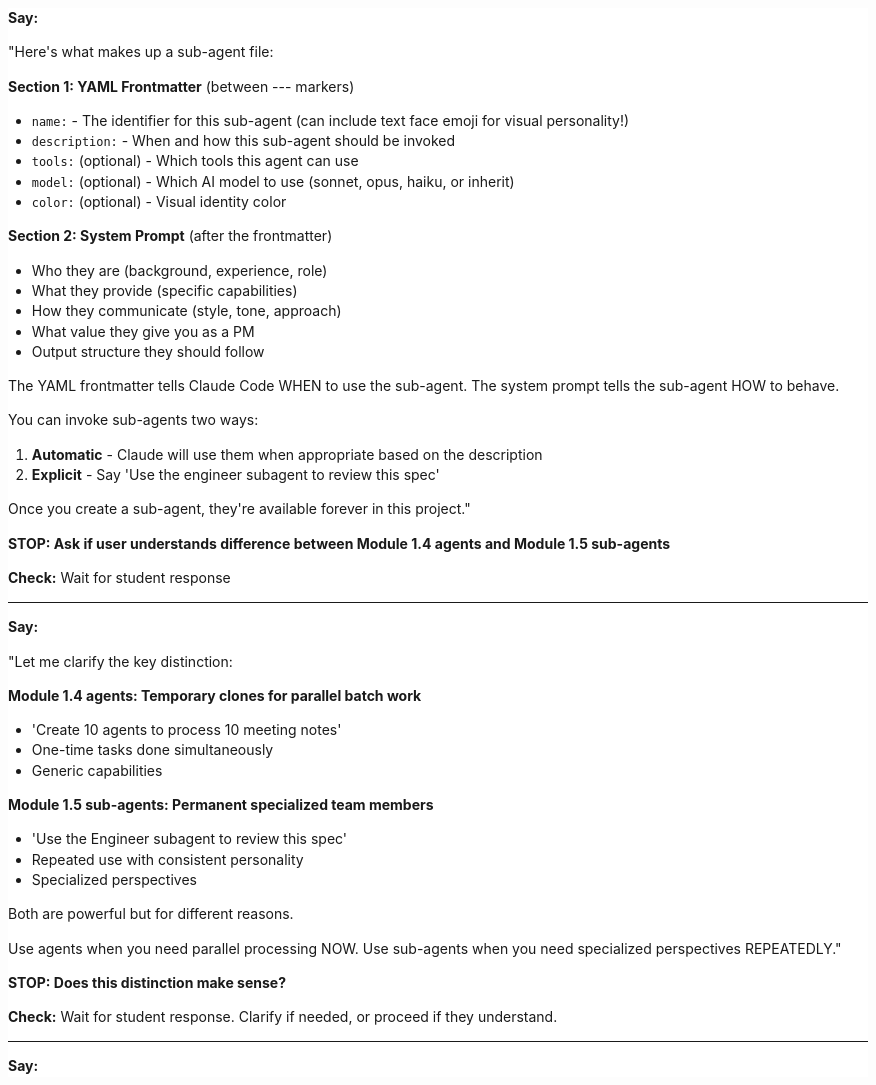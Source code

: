 **Say:**

"Here's what makes up a sub-agent file:

**Section 1: YAML Frontmatter** (between --- markers)
- `name:` - The identifier for this sub-agent (can include text face emoji for visual personality!)
- `description:` - When and how this sub-agent should be invoked
- `tools:` (optional) - Which tools this agent can use
- `model:` (optional) - Which AI model to use (sonnet, opus, haiku, or inherit)
- `color:` (optional) - Visual identity color

**Section 2: System Prompt** (after the frontmatter)
- Who they are (background, experience, role)
- What they provide (specific capabilities)
- How they communicate (style, tone, approach)
- What value they give you as a PM
- Output structure they should follow

The YAML frontmatter tells Claude Code WHEN to use the sub-agent.
The system prompt tells the sub-agent HOW to behave.

You can invoke sub-agents two ways:
1. **Automatic** - Claude will use them when appropriate based on the description
2. **Explicit** - Say 'Use the engineer subagent to review this spec'

Once you create a sub-agent, they're available forever in this project."

**STOP: Ask if user understands difference between Module 1.4 agents and Module 1.5 sub-agents**

**Check:** Wait for student response

---

**Say:**

"Let me clarify the key distinction:

**Module 1.4 agents: Temporary clones for parallel batch work**
- 'Create 10 agents to process 10 meeting notes'
- One-time tasks done simultaneously
- Generic capabilities

**Module 1.5 sub-agents: Permanent specialized team members**
- 'Use the Engineer subagent to review this spec'
- Repeated use with consistent personality
- Specialized perspectives

Both are powerful but for different reasons.

Use agents when you need parallel processing NOW.
Use sub-agents when you need specialized perspectives REPEATEDLY."

**STOP: Does this distinction make sense?**

**Check:** Wait for student response. Clarify if needed, or proceed if they understand.

---

**Say:**
